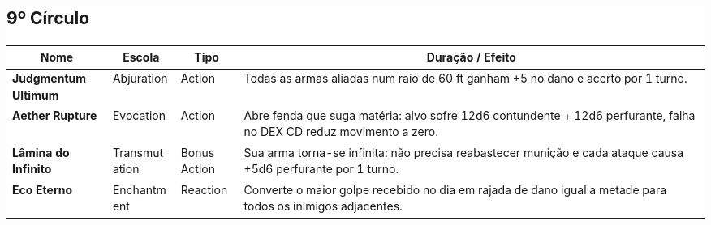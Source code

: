 
## 9º Círculo

| Nome                   | Escola        | Tipo         | Duração / Efeito                                                                                                    |
| ---------------------- | ------------- | ------------ | ------------------------------------------------------------------------------------------------------------------- |
| **Judgmentum Ultimum** | Abjuration    | Action       | Todas as armas aliadas num raio de 60 ft ganham +5 no dano e acerto por 1 turno.                                    |
| **Aether Rupture**     | Evocation     | Action       | Abre fenda que suga matéria: alvo sofre 12d6 contundente + 12d6 perfurante, falha no DEX CD reduz movimento a zero. |
| **Lâmina do Infinito** | Transmutation | Bonus Action | Sua arma torna-se infinita: não precisa reabastecer munição e cada ataque causa +5d6 perfurante por 1 turno.        |
| **Eco Eterno**         | Enchantment   | Reaction     | Converte o maior golpe recebido no dia em rajada de dano igual a metade para todos os inimigos adjacentes.          |